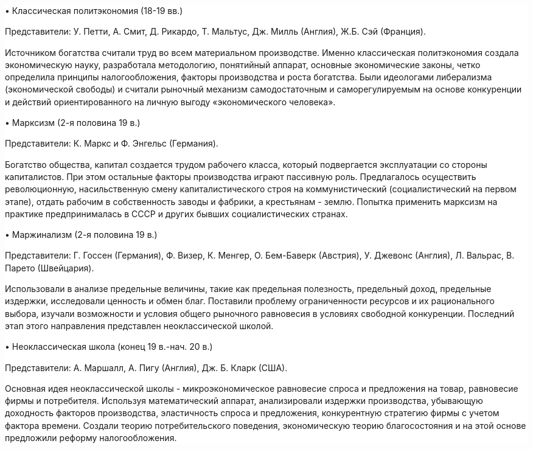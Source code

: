 • Классическая политэкономия (18-19 вв.)

Представители: У. Петти, А. Смит, Д. Рикардо, Т. Мальтус, Дж.
Милль (Англия), Ж.Б. Сэй (Франция).

Источником богатства считали труд во всем материальном
производстве. Именно классическая политэкономия создала
экономическую науку, разработала методологию, понятийный
аппарат, основные экономические законы, четко определила
принципы налогообложения, факторы производства и роста
богатства.
Были идеологами либерализма (экономической свободы) и
считали рыночный механизм самодостаточным и
саморегулируемым на основе конкуренции и действий
ориентированного на личную выгоду «экономического
человека».

• Марксизм (2-я половина 19 в.)

Представители: К. Маркс и Ф. Энгельс (Германия).

Богатство общества, капитал создается трудом
рабочего класса, который подвергается эксплуатации
со стороны капиталистов. При этом остальные
факторы производства играют пассивную роль.
Предлагалось осуществить революционную,
насильственную смену капиталистического строя на
коммунистический (социалистический на первом
этапе), отдать рабочим в собственность заводы и
фабрики, а крестьянам - землю. Попытка применить
марксизм на практике предпринималась в СССР и
других бывших социалистических странах.

• Маржинализм (2-я половина 19 в.)

Представители: Г. Госсен (Германия), Ф. Визер, К.
Менгер, О. Бем-Баверк (Австрия), У. Джевонс
(Англия), Л. Вальрас, В. Парето (Швейцария).

Использовали в анализе предельные величины,
такие как предельная полезность, предельный
доход, предельные издержки, исследовали ценность
и обмен благ.
Поставили проблему ограниченности ресурсов и их
рационального выбора, изучали возможности и
условия общего рыночного равновесия в условиях
свободной конкуренции. Последний этап этого
направления представлен неоклассической школой.

• Неоклассическая школа (конец 19 в.-нач. 20 в.)

Представители: А. Маршалл, А. Пигу (Англия), Дж. Б. Кларк (США).

Основная идея неоклассической школы - микроэкономическое
равновесие спроса и предложения на товар, равновесие фирмы и
потребителя.
Используя математический аппарат, анализировали издержки
производства, убывающую доходность факторов производства,
эластичность спроса и предложения, конкурентную стратегию
фирмы с учетом фактора времени.
Создали теорию потребительского поведения, экономическую
теорию благосостояния и на этой основе предложили реформу
налогообложения.
